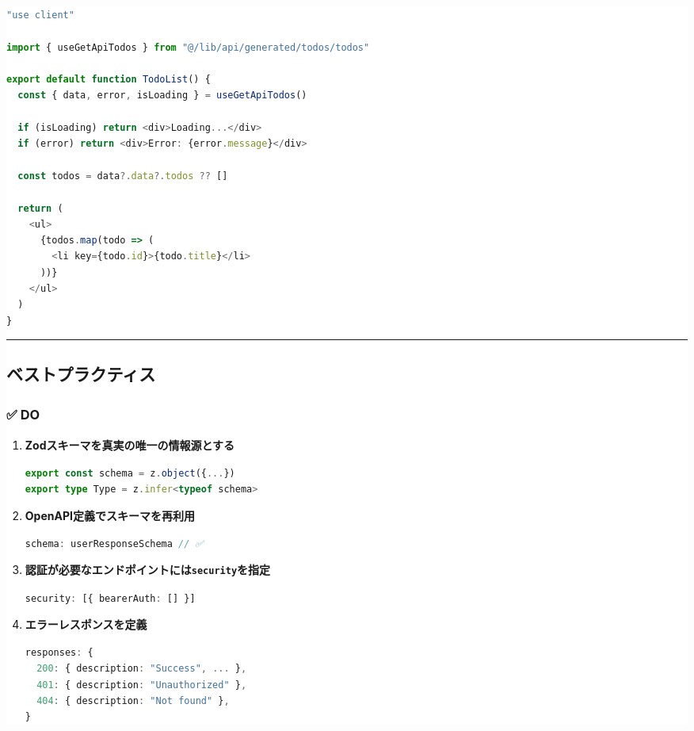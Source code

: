 ```typescript
"use client"

import { useGetApiTodos } from "@/lib/api/generated/todos/todos"

export default function TodoList() {
  const { data, error, isLoading } = useGetApiTodos()

  if (isLoading) return <div>Loading...</div>
  if (error) return <div>Error: {error.message}</div>

  const todos = data?.data?.todos ?? []

  return (
    <ul>
      {todos.map(todo => (
        <li key={todo.id}>{todo.title}</li>
      ))}
    </ul>
  )
}
```

---

## ベストプラクティス

### ✅ DO

1. **Zodスキーマを真実の唯一の情報源とする**

   ```typescript
   export const schema = z.object({...})
   export type Type = z.infer<typeof schema>
   ```

2. **OpenAPI定義でスキーマを再利用**

   ```typescript
   schema: userResponseSchema // ✅
   ```

3. **認証が必要なエンドポイントには`security`を指定**

   ```typescript
   security: [{ bearerAuth: [] }]
   ```

4. **エラーレスポンスを定義**
   ```typescript
   responses: {
     200: { description: "Success", ... },
     401: { description: "Unauthorized" },
     404: { description: "Not found" },
   }
   ```
